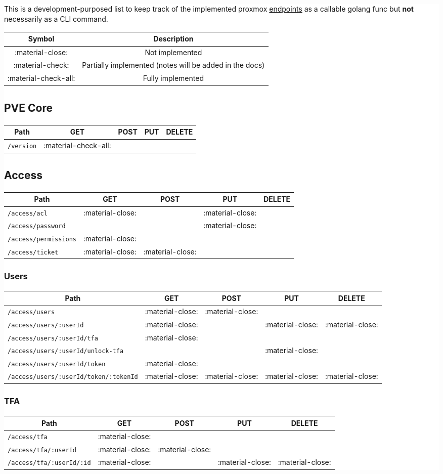 This is a development-purposed list to keep track of the implemented proxmox [endpoints](https://pve.proxmox.com/pve-docs/api-viewer/) as a callable golang func but **not** necessarily as a CLI command.

| Symbol | Description |
|:------:|:-----------:|
|:material-close:|Not implemented|
|:material-check:|Partially implemented (notes will be added in the docs)|
|:material-check-all:|Fully implemented|

## PVE Core
| Path                                                        | GET                | POST           | PUT | DELETE |
|-------------------------------------------------------------|:------------------:|:--------------:|:-----:|:-:|
| `/version`                                                  |:material-check-all:|

## Access
| Path                                                        | GET                | POST           | PUT | DELETE |
|-------------------------------------------------------------|:------------------:|:--------------:|:-----:|:-:|
| `/access/acl`                                               |:material-close:||:material-close:|
| `/access/password`                                          |||:material-close:|
| `/access/permissions`                                       |:material-close:|
| `/access/ticket`                                            |:material-close:|:material-close:|

### Users
| Path                                                        | GET                | POST           | PUT | DELETE |
|-------------------------------------------------------------|:------------------:|:--------------:|:-----:|:-:|
| `/access/users`                                             |:material-close:|:material-close:|
| `/access/users/:userId`                                     |:material-close:||:material-close:|:material-close:|
| `/access/users/:userId/tfa`                                 |:material-close:|
| `/access/users/:userId/unlock-tfa`                          |||:material-close:|
| `/access/users/:userId/token`                               |:material-close:|
| `/access/users/:userId/token/:tokenId`                      |:material-close:|:material-close:|:material-close:|:material-close:|

### TFA
| Path                                                        | GET                | POST           | PUT | DELETE |
|-------------------------------------------------------------|:------------------:|:--------------:|:-----:|:-:|
| `/access/tfa`                                               |:material-close:|
| `/access/tfa/:userId`                                       |:material-close:|:material-close:|
| `/access/tfa/:userId/:id`                                   |:material-close:||:material-close:|:material-close:|
